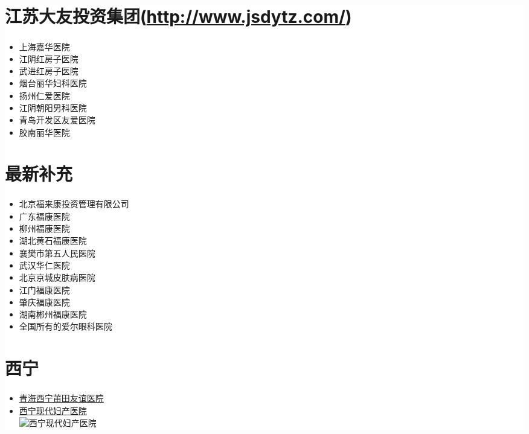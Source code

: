 # 江苏大友投资集团(<http://www.jsdytz.com/>)

- 上海嘉华医院
- 江阴红房子医院
- 武进红房子医院
- 烟台丽华妇科医院
- 扬州仁爱医院
- 江阴朝阳男科医院
- 青岛开发区友爱医院
- 胶南丽华医院

# 最新补充

- 北京福来康投资管理有限公司
- 广东福康医院
- 柳州福康医院
- 湖北黄石福康医院
- 襄樊市第五人民医院
- 武汉华仁医院
- 北京京城皮肤病医院
- 江门福康医院
- 肇庆福康医院
- 湖南郴州福康医院
- 全国所有的爱尔眼科医院

# 西宁
- [青海西宁莆田友谊医院][id2]
- [西宁现代妇产医院][id1]  
![西宁现代妇产医院](img/xininngxiandai_001.png)





[id1]: http://www.6251111.net/yhygg/6976.html?bd_fczx72690 "西宁现代妇产医院"

[id2]: http://www.kq36.cn/caizhijie520/ "青海西宁莆田友谊医院"
